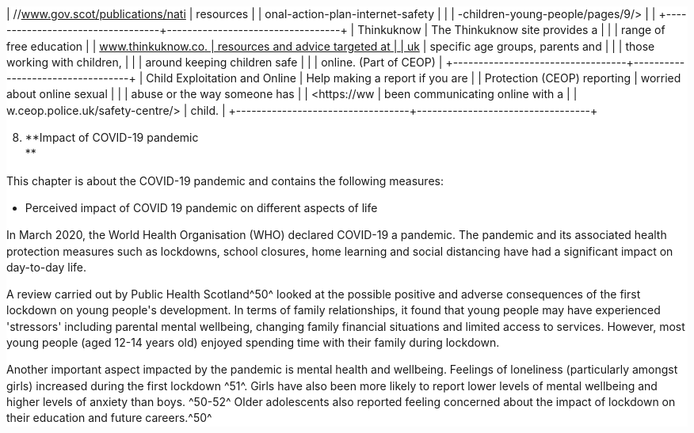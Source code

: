| //www.gov.scot/publications/nati | resources                        |
| onal-action-plan-internet-safety |                                  |
| -children-young-people/pages/9/> |                                  |
+----------------------------------+----------------------------------+
| Thinkuknow                       | The Thinkuknow site provides a   |
|                                  | range of free education          |
| [www.thinkuknow.co.              | resources and advice targeted at |
| uk](http://www.thinkuknow.co.uk) | specific age groups, parents and |
|                                  | those working with children,     |
|                                  | around keeping children safe     |
|                                  | online. (Part of CEOP)           |
+----------------------------------+----------------------------------+
| Child Exploitation and Online    | Help making a report if you are  |
| Protection (CEOP) reporting      | worried about online sexual      |
|                                  | abuse or the way someone has     |
| <https://ww                      | been communicating online with a |
| w.ceop.police.uk/safety-centre/> | child.                           |
+----------------------------------+----------------------------------+

8.  **Impact of COVID-19 pandemic\
    **

This chapter is about the COVID-19 pandemic and contains the following
measures:

-   Perceived impact of COVID 19 pandemic on different aspects of life

In March 2020, the World Health Organisation (WHO) declared COVID-19 a
pandemic. The pandemic and its associated health protection measures
such as lockdowns, school closures, home learning and social distancing
have had a significant impact on day-to-day life.

A review carried out by Public Health Scotland^50^ looked at the
possible positive and adverse consequences of the first lockdown on
young people's development. In terms of family relationships, it found
that young people may have experienced 'stressors' including parental
mental wellbeing, changing family financial situations and limited
access to services. However, most young people (aged 12-14 years old)
enjoyed spending time with their family during lockdown.

Another important aspect impacted by the pandemic is mental health and
wellbeing. Feelings of loneliness (particularly amongst girls) increased
during the first lockdown ^51^. Girls have also been more likely to
report lower levels of mental wellbeing and higher levels of anxiety
than boys. ^50-52^ Older adolescents also reported feeling concerned
about the impact of lockdown on their education and future careers.^50^
